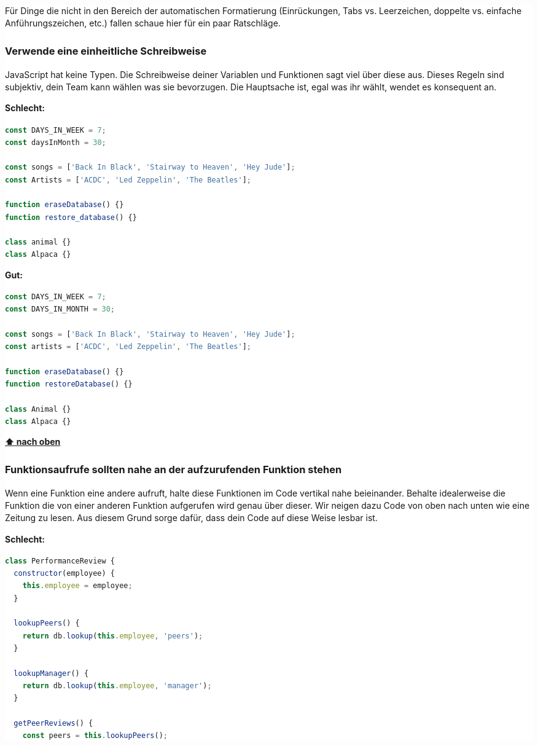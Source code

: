 Für Dinge die nicht in den Bereich der automatischen Formatierung (Einrückungen, 
Tabs vs. Leerzeichen, doppelte vs. einfache Anführungszeichen, etc.) fallen schaue 
hier für ein paar Ratschläge.

### Verwende eine einheitliche Schreibweise
JavaScript hat keine Typen. Die Schreibweise deiner Variablen und Funktionen 
sagt viel über diese aus. Dieses Regeln sind subjektiv, dein Team kann wählen 
was sie bevorzugen. Die Hauptsache ist, egal was ihr wählt, wendet es konsequent an.

**Schlecht:**
```javascript
const DAYS_IN_WEEK = 7;
const daysInMonth = 30;

const songs = ['Back In Black', 'Stairway to Heaven', 'Hey Jude'];
const Artists = ['ACDC', 'Led Zeppelin', 'The Beatles'];

function eraseDatabase() {}
function restore_database() {}

class animal {}
class Alpaca {}
```

**Gut:**
```javascript
const DAYS_IN_WEEK = 7;
const DAYS_IN_MONTH = 30;

const songs = ['Back In Black', 'Stairway to Heaven', 'Hey Jude'];
const artists = ['ACDC', 'Led Zeppelin', 'The Beatles'];

function eraseDatabase() {}
function restoreDatabase() {}

class Animal {}
class Alpaca {}
```
**[⬆ nach oben](#table-of-contents)**


### Funktionsaufrufe sollten nahe an der aufzurufenden Funktion stehen
Wenn eine Funktion eine andere aufruft, halte diese Funktionen im Code 
vertikal nahe beieinander. Behalte idealerweise die Funktion die von einer anderen
Funktion aufgerufen wird genau über dieser. Wir neigen dazu Code von oben nach unten 
wie eine Zeitung zu lesen. Aus diesem Grund sorge dafür, dass dein Code auf diese Weise 
lesbar ist.

**Schlecht:**
```javascript
class PerformanceReview {
  constructor(employee) {
    this.employee = employee;
  }

  lookupPeers() {
    return db.lookup(this.employee, 'peers');
  }

  lookupManager() {
    return db.lookup(this.employee, 'manager');
  }

  getPeerReviews() {
    const peers = this.lookupPeers();
```